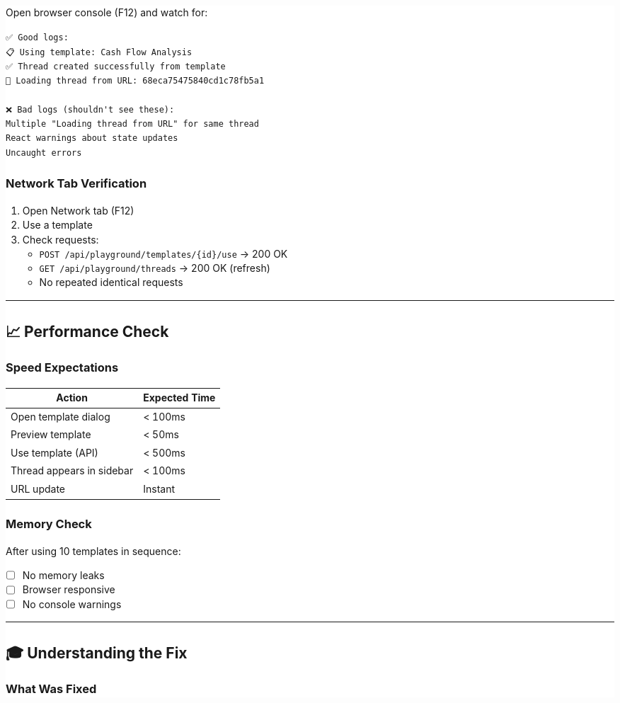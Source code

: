 Open browser console (F12) and watch for:

```
✅ Good logs:
📋 Using template: Cash Flow Analysis
✅ Thread created successfully from template
🔗 Loading thread from URL: 68eca75475840cd1c78fb5a1

❌ Bad logs (shouldn't see these):
Multiple "Loading thread from URL" for same thread
React warnings about state updates
Uncaught errors
```

### Network Tab Verification

1. Open Network tab (F12)
2. Use a template
3. Check requests:
   - `POST /api/playground/templates/{id}/use` → 200 OK
   - `GET /api/playground/threads` → 200 OK (refresh)
   - No repeated identical requests

---

## 📈 Performance Check

### Speed Expectations

| Action | Expected Time |
|--------|---------------|
| Open template dialog | < 100ms |
| Preview template | < 50ms |
| Use template (API) | < 500ms |
| Thread appears in sidebar | < 100ms |
| URL update | Instant |

### Memory Check

After using 10 templates in sequence:
- [ ] No memory leaks
- [ ] Browser responsive
- [ ] No console warnings

---

## 🎓 Understanding the Fix

### What Was Fixed
